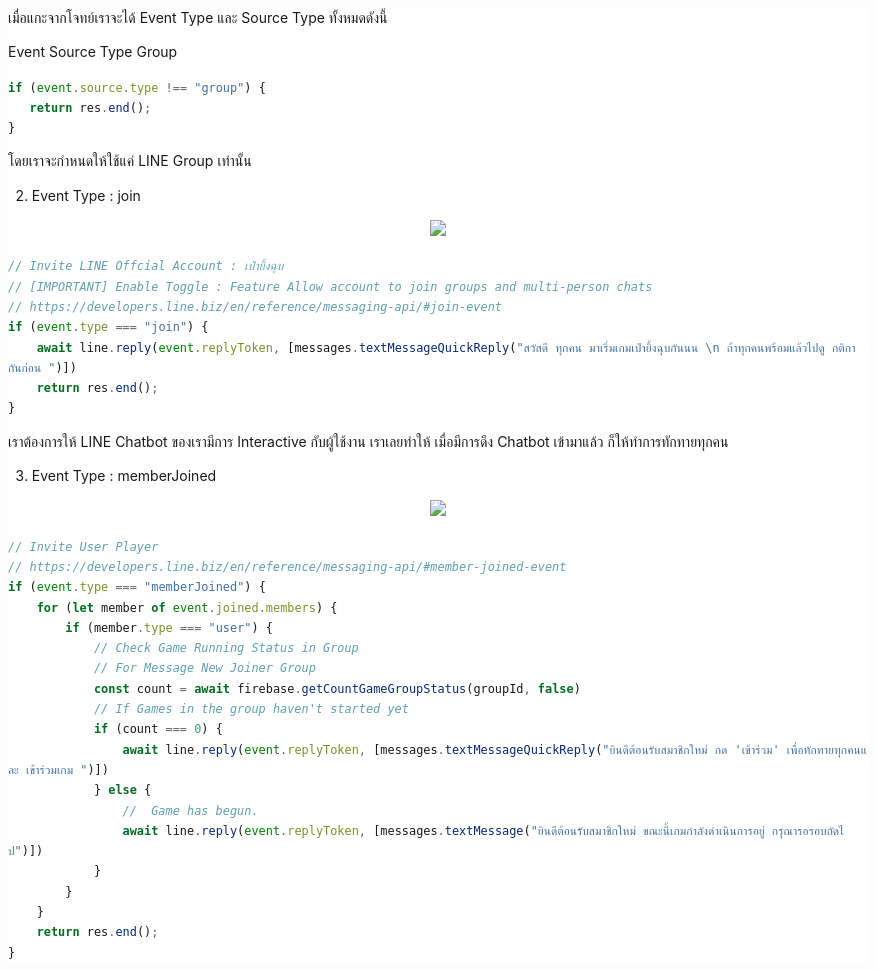 เมื่อแกะจากโจทย์เราจะได้ Event Type และ Source Type ทั้งหมดดังนี้

Event Source Type Group

```javascript
if (event.source.type !== "group") {
   return res.end();
}
```
โดยเราจะกำหนดให้ใช้แค่ LINE Group เท่านั้น


2. Event Type : join
<p align="center" width="100%">
    <img src="https://miro.medium.com/v2/resize:fit:1400/format:webp/0*ws7n5avDP296S13V.png"> 
</p>


```javascript
// Invite LINE Offcial Account : เป่ายิ้งฉุบ
// [IMPORTANT] Enable Toggle : Feature Allow account to join groups and multi-person chats
// https://developers.line.biz/en/reference/messaging-api/#join-event
if (event.type === "join") {
    await line.reply(event.replyToken, [messages.textMessageQuickReply("สวัสดี ทุกคน มาเริ่มเกมเป่ายิ้งฉุบกันนน \n ถ้าทุกคนพร้อมแล้วไปดู กติกา กันก่อน ")])
    return res.end();
}
```
เราต้องการให้ LINE Chatbot ของเรามีการ Interactive กับผู้ใช้งาน เราเลยทำให้ เมื่อมีการดึง Chatbot เข้ามาแล้ว ก็ให้ทำการทักทายทุกคน

3. Event Type : memberJoined

<p align="center" width="100%">
    <img src="https://miro.medium.com/v2/resize:fit:1400/format:webp/0*riShxH4XJoyyz2qu.png"> 
</p>

```javascript
// Invite User Player 
// https://developers.line.biz/en/reference/messaging-api/#member-joined-event
if (event.type === "memberJoined") {
    for (let member of event.joined.members) {
        if (member.type === "user") {
            // Check Game Running Status in Group  
            // For Message New Joiner Group 
            const count = await firebase.getCountGameGroupStatus(groupId, false)
            // If Games in the group haven't started yet
            if (count === 0) {
                await line.reply(event.replyToken, [messages.textMessageQuickReply("ยินดีต้อนรับสมาชิกใหม่ กด 'เข้าร่วม' เพื่อทักทายทุกคนและ เข้าร่วมเกม ")])
            } else {
                //  Game has begun.
                await line.reply(event.replyToken, [messages.textMessage("ยินดีต้อนรับสมาชิกใหม่ ขณะนี้เกมกำลังดำเนินการอยู่ กรุณารอรอบถัดไป")])
            }
        }
    }
    return res.end();
}
```
